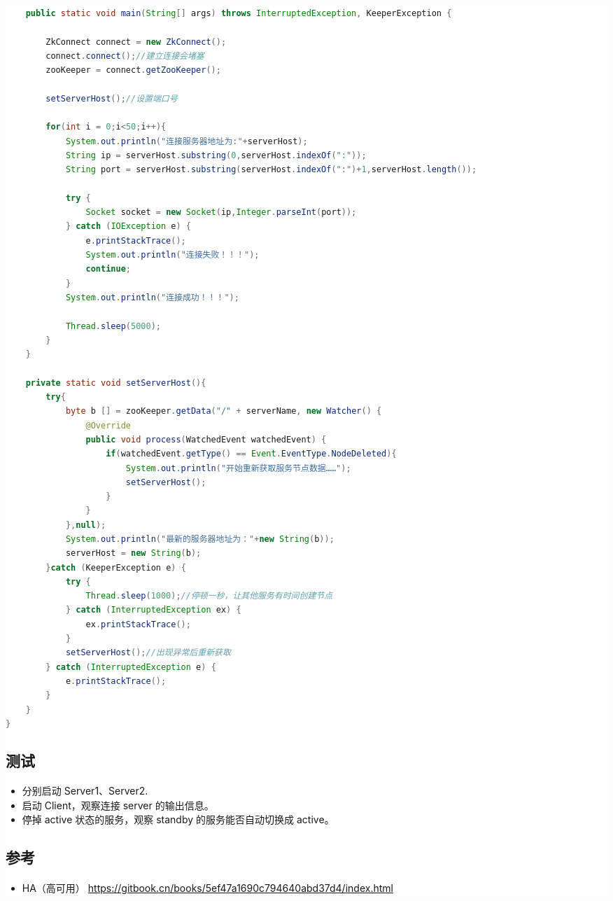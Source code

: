 ~~~ java
    public static void main(String[] args) throws InterruptedException, KeeperException {

        ZkConnect connect = new ZkConnect();
        connect.connect();//建立连接会堵塞
        zooKeeper = connect.getZooKeeper();

        setServerHost();//设置端口号

        for(int i = 0;i<50;i++){
            System.out.println("连接服务器地址为:"+serverHost);
            String ip = serverHost.substring(0,serverHost.indexOf(":"));
            String port = serverHost.substring(serverHost.indexOf(":")+1,serverHost.length());

            try {
                Socket socket = new Socket(ip,Integer.parseInt(port));
            } catch (IOException e) {
                e.printStackTrace();
                System.out.println("连接失败！！！");
                continue;
            }
            System.out.println("连接成功！！！");

            Thread.sleep(5000);
        }
    }

    private static void setServerHost(){
        try{
            byte b [] = zooKeeper.getData("/" + serverName, new Watcher() {
                @Override
                public void process(WatchedEvent watchedEvent) {
                    if(watchedEvent.getType() == Event.EventType.NodeDeleted){
                        System.out.println("开始重新获取服务节点数据……");
                        setServerHost();
                    }
                }
            },null);
            System.out.println("最新的服务器地址为："+new String(b));
            serverHost = new String(b);
        }catch (KeeperException e) {
            try {
                Thread.sleep(1000);//停顿一秒，让其他服务有时间创建节点
            } catch (InterruptedException ex) {
                ex.printStackTrace();
            }
            setServerHost();//出现异常后重新获取
        } catch (InterruptedException e) {
            e.printStackTrace();
        }
    }
}
~~~

## 测试

- 分别启动 Server1、Server2.
- 启动 Client，观察连接 server 的输出信息。
- 停掉 active 状态的服务，观察 standby 的服务能否自动切换成 active。

## 参考

- HA（高可用） <https://gitbook.cn/books/5ef47a1690c794640abd37d4/index.html>
